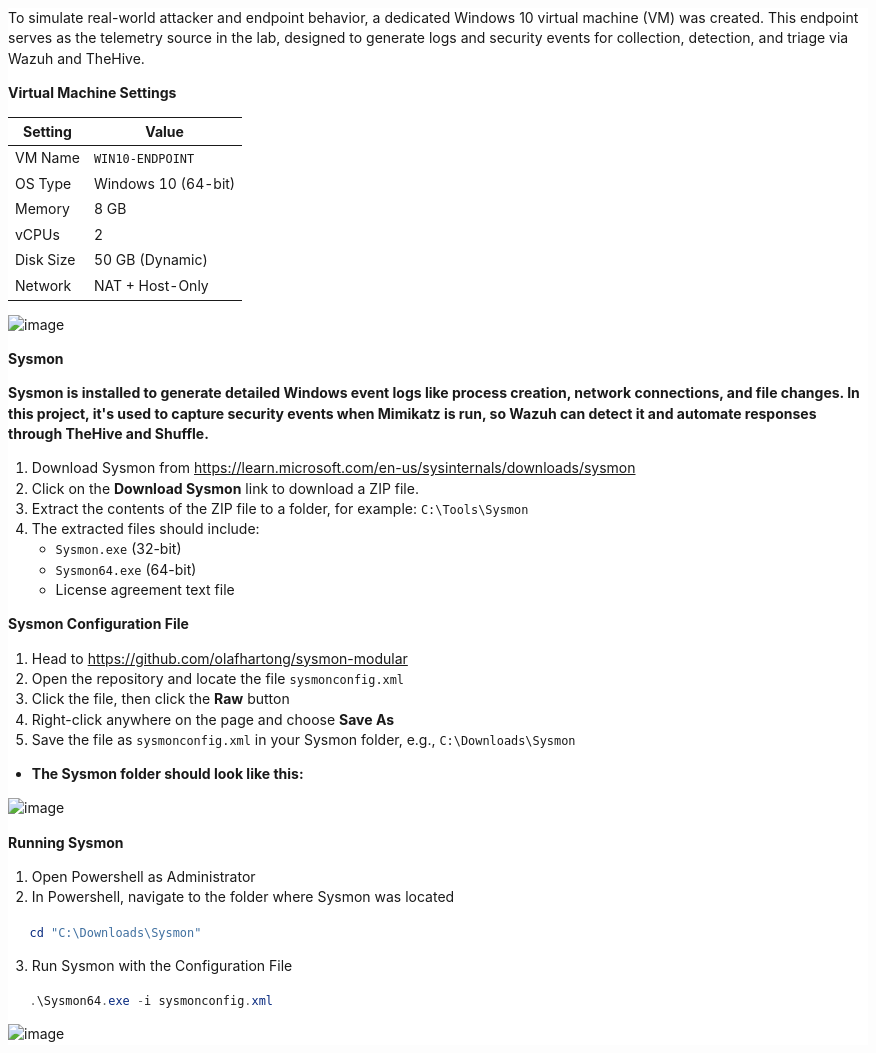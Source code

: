 To simulate real-world attacker and endpoint behavior, a dedicated Windows 10 virtual machine (VM) was created. This endpoint serves as the telemetry source in the lab, designed to generate logs and security events for collection, detection, and triage via Wazuh and TheHive.

**Virtual Machine Settings**

| Setting        | Value             |
|----------------|------------------|
| VM Name        | `WIN10-ENDPOINT` |
| OS Type        | Windows 10 (64-bit) |
| Memory         | 8 GB              |
| vCPUs          | 2                 |
| Disk Size      | 50 GB (Dynamic)   |
| Network        | NAT + Host-Only   |


![image](https://github.com/user-attachments/assets/02727a8e-094e-402e-b278-f144f774b610)


**Sysmon**

**Sysmon is installed to generate detailed Windows event logs like process creation, network connections, and file changes. In this project, it's used to capture security events when Mimikatz is run, so Wazuh can detect it and automate responses through TheHive and Shuffle.**

1. Download Sysmon from https://learn.microsoft.com/en-us/sysinternals/downloads/sysmon
2. Click on the **Download Sysmon** link to download a ZIP file.
3. Extract the contents of the ZIP file to a folder, for example: `C:\Tools\Sysmon`
4. The extracted files should include:
     - `Sysmon.exe` (32-bit)
     - `Sysmon64.exe` (64-bit)
     - License agreement text file

**Sysmon Configuration File**

1. Head to https://github.com/olafhartong/sysmon-modular
2. Open the repository and locate the file `sysmonconfig.xml`
3. Click the file, then click the **Raw** button
4. Right-click anywhere on the page and choose **Save As**
5. Save the file as `sysmonconfig.xml` in your Sysmon folder, e.g., `C:\Downloads\Sysmon`

- **The Sysmon folder should look like this:**

![image](https://github.com/user-attachments/assets/96ec249f-129b-476d-be6a-4aa09b07efa3)

**Running Sysmon**

1. Open Powershell as Administrator
2. In Powershell, navigate to the folder where Sysmon was located
```powershell
   cd "C:\Downloads\Sysmon"
```
3. Run Sysmon with the Configuration File
```powershell
   .\Sysmon64.exe -i sysmonconfig.xml
```
![image](https://github.com/user-attachments/assets/49689296-824d-402a-98a2-85339b9556e5)
